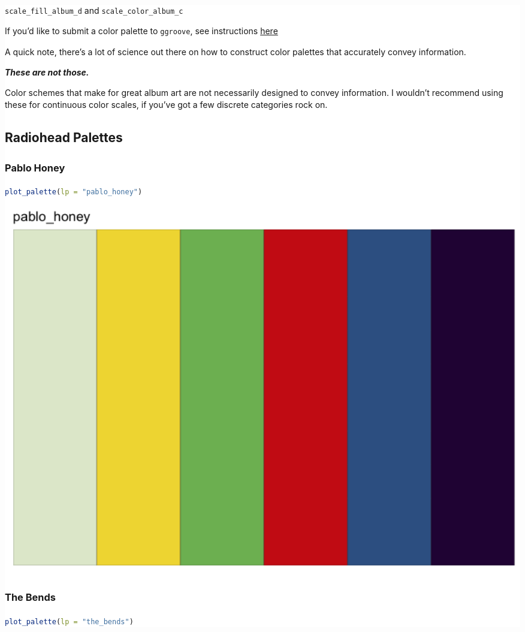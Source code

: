 `scale_fill_album_d` and `scale_color_album_c`

If you’d like to submit a color palette to `ggroove`, see instructions
[here](https://danovando.github.io/ggroove/articles/contributing.html)

A quick note, there’s a lot of science out there on how to construct
color palettes that accurately convey information.

***These are not those.***

Color schemes that make for great album art are not necessarily designed
to convey information. I wouldn’t recommend using these for continuous
color scales, if you’ve got a few discrete categories rock on.

## Radiohead Palettes

### Pablo Honey

``` r
plot_palette(lp = "pablo_honey")
```

<img src="man/figures/README-unnamed-chunk-4-1.png" width="100%" />

### The Bends

``` r
plot_palette(lp = "the_bends")
```
